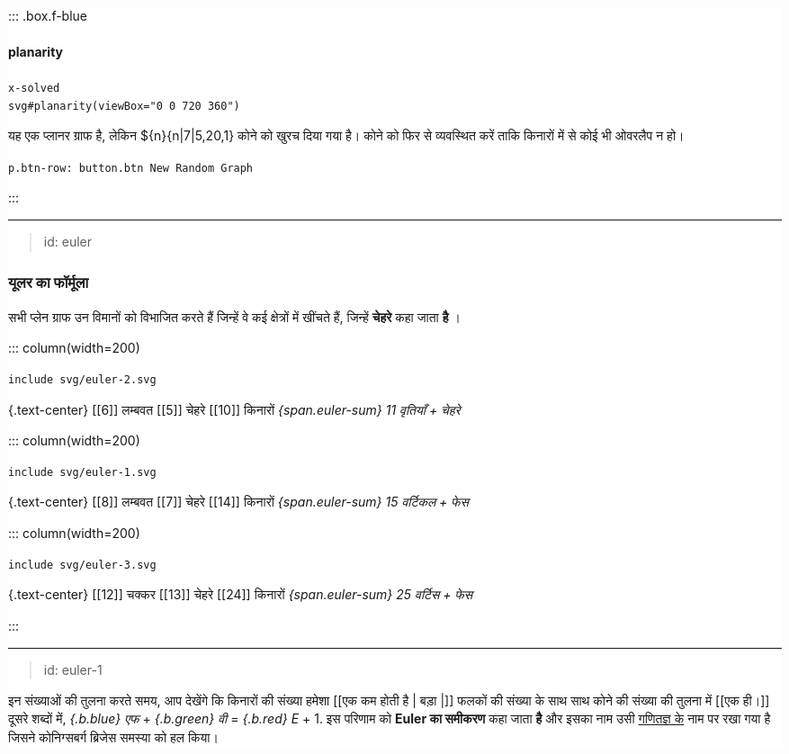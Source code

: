 ::: .box.f-blue

#### planarity

    x-solved
    svg#planarity(viewBox="0 0 720 360")

यह एक प्लानर ग्राफ है, लेकिन ${n}{n|7|5,20,1} कोने को खुरच दिया गया है। कोने को फिर से व्यवस्थित करें ताकि किनारों में से कोई भी ओवरलैप न हो।

    p.btn-row: button.btn New Random Graph

:::

---
> id: euler

### यूलर का फॉर्मूला

सभी प्लेन ग्राफ उन विमानों को विभाजित करते हैं जिन्हें वे कई क्षेत्रों में खींचते हैं, जिन्हें __चेहरे__ कहा जाता __है__ ।

::: column(width=200)

    include svg/euler-2.svg

{.text-center} [[6]] लम्बवत
[[5]] चेहरे
[[10]] किनारों
_{span.euler-sum} 11 वृतियाँ + चेहरे_

::: column(width=200)

    include svg/euler-1.svg

{.text-center} [[8]] लम्बवत
[[7]] चेहरे
[[14]] किनारों
_{span.euler-sum} 15 वर्टिकल + फेस_

::: column(width=200)

    include svg/euler-3.svg

{.text-center} [[12]] चक्कर
[[13]] चेहरे
[[24]] किनारों
_{span.euler-sum} 25 वर्टिस + फेस_

:::

---
> id: euler-1

इन संख्याओं की तुलना करते समय, आप देखेंगे कि किनारों की संख्या हमेशा [[एक कम होती है | बड़ा |]] फलकों की संख्या के साथ साथ कोने की संख्या की तुलना में [[एक ही।]] दूसरे शब्दों में, _{.b.blue} एफ_ + _{.b.green} वी_ = _{.b.red} E_ + 1. इस परिणाम को __Euler का समीकरण__ कहा जाता __है__ और इसका नाम उसी [गणितज्ञ के](bio:euler) नाम पर रखा गया है जिसने कोनिग्सबर्ग ब्रिजेस समस्या को हल किया।
